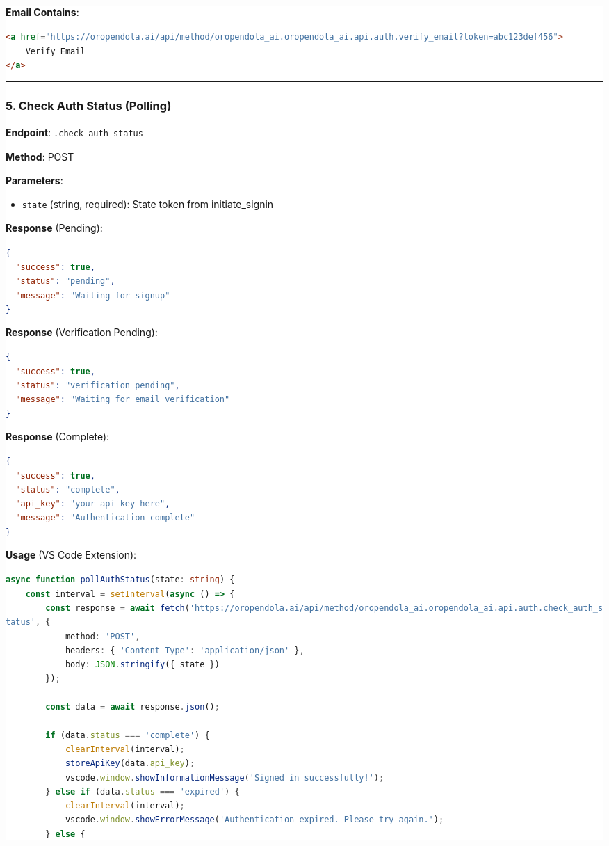 **Email Contains**:
```html
<a href="https://oropendola.ai/api/method/oropendola_ai.oropendola_ai.api.auth.verify_email?token=abc123def456">
    Verify Email
</a>
```

---

### 5. **Check Auth Status** (Polling)

**Endpoint**: `.check_auth_status`

**Method**: POST

**Parameters**:
- `state` (string, required): State token from initiate_signin

**Response** (Pending):
```json
{
  "success": true,
  "status": "pending",
  "message": "Waiting for signup"
}
```

**Response** (Verification Pending):
```json
{
  "success": true,
  "status": "verification_pending",
  "message": "Waiting for email verification"
}
```

**Response** (Complete):
```json
{
  "success": true,
  "status": "complete",
  "api_key": "your-api-key-here",
  "message": "Authentication complete"
}
```

**Usage** (VS Code Extension):
```typescript
async function pollAuthStatus(state: string) {
    const interval = setInterval(async () => {
        const response = await fetch('https://oropendola.ai/api/method/oropendola_ai.oropendola_ai.api.auth.check_auth_status', {
            method: 'POST',
            headers: { 'Content-Type': 'application/json' },
            body: JSON.stringify({ state })
        });
        
        const data = await response.json();
        
        if (data.status === 'complete') {
            clearInterval(interval);
            storeApiKey(data.api_key);
            vscode.window.showInformationMessage('Signed in successfully!');
        } else if (data.status === 'expired') {
            clearInterval(interval);
            vscode.window.showErrorMessage('Authentication expired. Please try again.');
        } else {
```